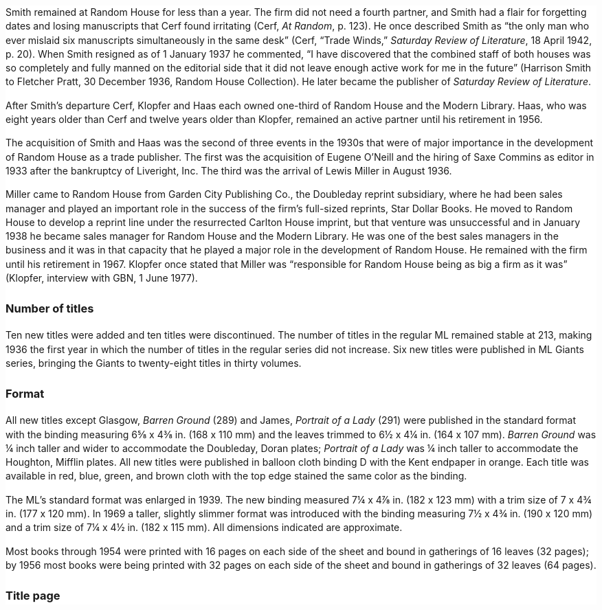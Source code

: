 Smith remained at Random House for less than a year. The firm did not need a fourth partner, and Smith had a flair for forgetting dates and losing manuscripts that Cerf found irritating (Cerf, *At Random*, p. 123). He once described Smith as “the only man who ever mislaid six manuscripts simultaneously in the same desk” (Cerf, “Trade Winds,” *Saturday Review of Literature*, 18 April 1942, p. 20). When Smith resigned as of 1 January 1937 he commented, “I have discovered that the combined staff of both houses was so completely and fully manned on the editorial side that it did not leave enough active work for me in the future” (Harrison Smith to Fletcher Pratt, 30 December 1936, Random House Collection). He later became the publisher of *Saturday Review of Literature*.  

After Smith’s departure Cerf, Klopfer and Haas each owned one-third of Random House and the Modern Library. Haas, who was eight years older than Cerf and twelve years older than Klopfer, remained an active partner until his retirement in 1956.  

The acquisition of Smith and Haas was the second of three events in the 1930s that were of major importance in the development of Random House as a trade publisher. The first was the acquisition of Eugene O’Neill and the hiring of Saxe Commins as editor in 1933 after the bankruptcy of Liveright, Inc. The third was the arrival of Lewis Miller in August 1936.  

Miller came to Random House from Garden City Publishing Co., the Doubleday reprint subsidiary, where he had been sales manager and played an important role in the success of the firm’s full-sized reprints, Star Dollar Books. He moved to Random House to develop a reprint line under the resurrected Carlton House imprint, but that venture was unsuccessful and in January 1938 he became sales manager for Random House and the Modern Library. He was one of the best sales managers in the business and it was in that capacity that he played a major role in the development of Random House. He remained with the firm until his retirement in 1967. Klopfer once stated that Miller was “responsible for Random House being as big a firm as it was” (Klopfer, interview with GBN, 1 June 1977).  

### Number of titles  

Ten new titles were added and ten titles were discontinued. The number of titles in the regular ML remained stable at 213, making 1936 the first year in which the number of titles in the regular series did not increase. Six new titles were published in ML Giants series, bringing the Giants to twenty-eight titles in thirty volumes.  

### Format  

All new titles except Glasgow, *Barren Ground* (289) and James, *Portrait of a Lady* (291) were published in the standard format with the binding measuring 6⅝ x 4⅜ in. (168 x 110 mm) and the leaves trimmed to 6½ x 4¼ in. (164 x 107 mm). *Barren Ground* was ¼ inch taller and wider to accommodate the Doubleday, Doran plates; *Portrait of a Lady* was ¼ inch taller to accommodate the Houghton, Mifflin plates. All new titles were published in balloon cloth binding D with the Kent endpaper in orange. Each title was available in red, blue, green, and brown cloth with the top edge stained the same color as the binding.  

The ML’s standard format was enlarged in 1939. The new binding measured 7¼ x 4⅞ in. (182 x 123 mm) with a trim size of 7 x 4¾ in. (177 x 120 mm). In 1969 a taller, slightly slimmer format was introduced with the binding measuring 7½ x 4¾ in. (190 x 120 mm) and a trim size of 7¼ x 4½ in. (182 x 115 mm). All dimensions indicated are approximate.  

Most books through 1954 were printed with 16 pages on each side of the sheet and bound in gatherings of 16 leaves (32 pages); by 1956 most books were being printed with 32 pages on each side of the sheet and bound in gatherings of 32 leaves (64 pages).  

### Title page  
